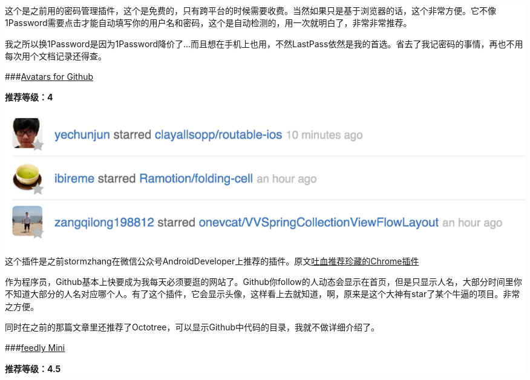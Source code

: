 这个是之前用的密码管理插件，这个是免费的，只有跨平台的时候需要收费。当然如果只是基于浏览器的话，这个非常方便。它不像1Password需要点击才能自动填写你的用户名和密码，这个是自动检测的，用一次就明白了，非常非常推荐。

我之所以换1Password是因为1Password降价了...而且想在手机上也用，不然LastPass依然是我的首选。省去了我记密码的事情，再也不用每次用个文档记录还得查。

###[Avatars for Github](https://chrome.google.com/webstore/detail/avatars-for-github/pgjmdbklnfklcjfbonjfkdhaonlfogbb?utm_source=chrome-ntp-icon)

**推荐等级：4**

![chrome-4](/images/chrome/chrome-4.png)

这个插件是之前stormzhang在微信公众号AndroidDeveloper上推荐的插件。原文[吐血推荐珍藏的Chrome插件](https://mp.weixin.qq.com/s?__biz=MzA4NTQwNDcyMA==&mid=402064553&idx=1&sn=4bc95ed03916f87cc8dfd17baed54f24)

作为程序员，Github基本上快要成为我每天必须要逛的网站了。Github你follow的人动态会显示在首页，但是只显示人名，大部分时间里你不知道大部分的人名对应哪个人。有了这个插件，它会显示头像，这样看上去就知道，啊，原来是这个大神有star了某个牛逼的项目。非常之方便。

同时在之前的那篇文章里还推荐了Octotree，可以显示Github中代码的目录，我就不做详细介绍了。

###[feedly Mini](https://chrome.google.com/webstore/detail/feedly-mini/ndhinffkekpekljifjkkkkkhopnjodja?utm_source=chrome-ntp-icon)

**推荐等级：4.5**
